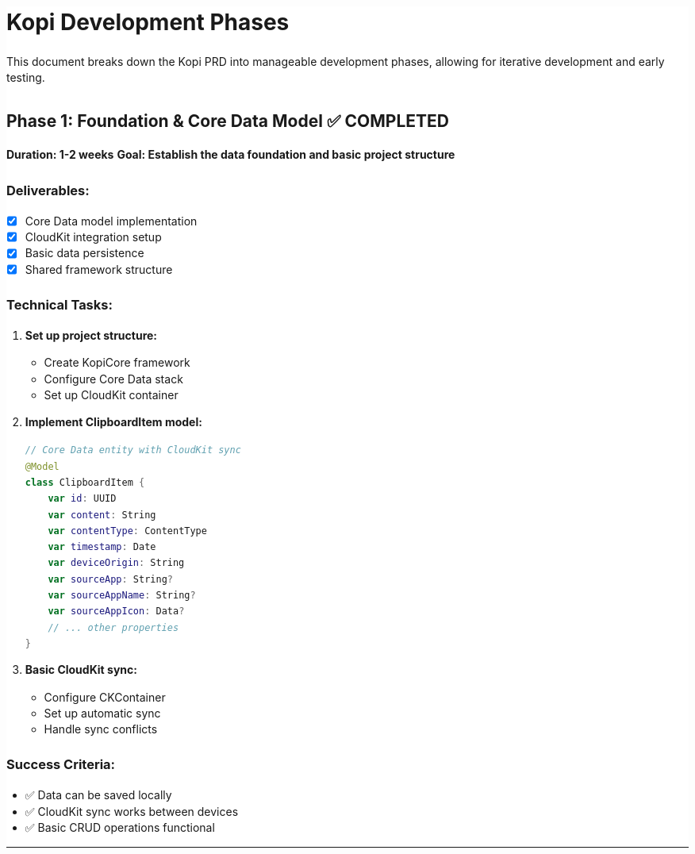 # Kopi Development Phases

This document breaks down the Kopi PRD into manageable development phases, allowing for iterative development and early testing.

## Phase 1: Foundation & Core Data Model ✅ COMPLETED
**Duration: 1-2 weeks**
**Goal: Establish the data foundation and basic project structure**

### Deliverables:
- [x] Core Data model implementation
- [x] CloudKit integration setup
- [x] Basic data persistence
- [x] Shared framework structure

### Technical Tasks:
1. **Set up project structure:**
   - Create KopiCore framework
   - Configure Core Data stack
   - Set up CloudKit container

2. **Implement ClipboardItem model:**
   ```swift
   // Core Data entity with CloudKit sync
   @Model
   class ClipboardItem {
       var id: UUID
       var content: String
       var contentType: ContentType
       var timestamp: Date
       var deviceOrigin: String
       var sourceApp: String?
       var sourceAppName: String?
       var sourceAppIcon: Data?
       // ... other properties
   }
   ```

3. **Basic CloudKit sync:**
   - Configure CKContainer
   - Set up automatic sync
   - Handle sync conflicts

### Success Criteria:
- ✅ Data can be saved locally
- ✅ CloudKit sync works between devices
- ✅ Basic CRUD operations functional

---
